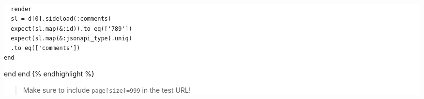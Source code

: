       render
      sl = d[0].sideload(:comments)
      expect(sl.map(&:id)).to eq(['789'])
      expect(sl.map(&:jsonapi_type).uniq)
      .to eq(['comments'])
    end
  end
end
{% endhighlight %}

> Make sure to include `page[size]=999` in the test URL!

